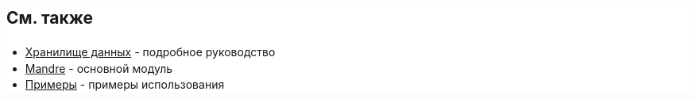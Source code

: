 ## См. также

- [Хранилище данных](/guide/storage) - подробное руководство
- [Mandre](/api/mandre) - основной модуль
- [Примеры](/examples/calculator) - примеры использования
